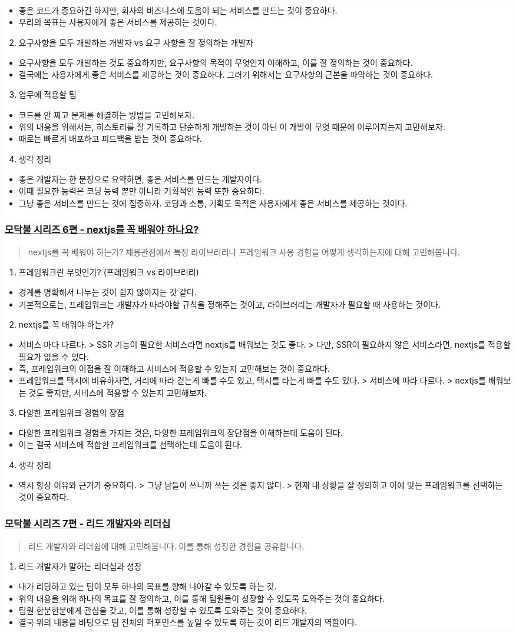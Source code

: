 - 좋은 코드가 중요하긴 하지만, 회사의 비즈니스에 도움이 되는 서비스를 만드는 것이 중요하다.
- 우리의 목표는 사용자에게 좋은 서비스를 제공하는 것이다.

2. 요구사항을 모두 개발하는 개발자 vs 요구 사항을 잘 정의하는 개발자

- 요구사항을 모두 개발하는 것도 중요하지만, 요구사항의 목적이 무엇인지 이해하고, 이를 잘 정의하는 것이 중요하다.
- 결국에는 사용자에게 좋은 서비스를 제공하는 것이 중요하다. 그러기 위해서는 요구사항의 근본을 파악하는 것이 중요하다.

3. 업무에 적용할 팁

- 코드를 안 짜고 문제를 해결하는 방법을 고민해보자.
- 위의 내용을 위해서는, 히스토리를 잘 기록하고 단순하게 개발하는 것이 아닌 이 개발이 무엇 때문에 이루어지는지 고민해보자.
- 때로는 빠르게 배포하고 피드백을 받는 것이 중요하다.

4. 생각 정리

- 좋은 개발자는 한 문장으로 요약하면, 좋은 서비스를 만드는 개발자이다.
- 이때 필요한 능력은 코딩 능력 뿐만 아니라 기획적인 능력 또한 중요하다.
- 그냥 좋은 서비스를 만드는 것에 집중하자. 코딩과 소통, 기획도 목적은 사용자에게 좋은 서비스를 제공하는 것이다.

### [모닥불 시리즈 6편 - nextjs를 꼭 배워야 하나요?](https://toss.tech/article/firesidechat_frontend_6)

> nextjs를 꼭 배워야 하는가? 채용관점에서 특정 라이브러리나 프레임워크 사용 경험을 어떻게 생각하는지에 대해 고민해봅니다.

1. 프레임워크란 무엇인가? (프레임워크 vs 라이브러리)

- 경계를 명확해서 나누는 것이 쉽지 않아지는 것 같다.
- 기본적으로는, 프레임워크는 개발자가 따라야할 규칙을 정해주는 것이고, 라이브러리는 개발자가 필요할 때 사용하는 것이다.

2. nextjs를 꼭 배워야 하는가?

- 서비스 마다 다르다. > SSR 기능이 필요한 서비스라면 nextjs를 배워보는 것도 좋다. > 다만, SSR이 필요하지 않은 서비스라면, nextjs를 적용할 필요가 없을 수 있다.
- 즉, 프레임워크의 이점을 잘 이해하고 서비스에 적용할 수 있는지 고민해보는 것이 중요하다.
- 프레임워크를 택시에 비유하자면, 거리에 따라 걷는게 빠를 수도 있고, 택시를 타는게 빠를 수도 있다. > 서비스에 따라 다르다. > nextjs를 배워보는 것도 좋지만, 서비스에 적용할 수 있는지 고민해보자.

3. 다양한 프레임워크 경험의 장점

- 다양한 프레임워크 경험을 가지는 것은, 다양한 프레임워크의 장단점을 이해하는데 도움이 된다.
- 이는 결국 서비스에 적합한 프레임워크를 선택하는데 도움이 된다.

4. 생각 정리

- 역시 항상 이유와 근거가 중요하다. > 그냥 남들이 쓰니까 쓰는 것은 좋지 않다. > 현재 내 상황을 잘 정의하고 이에 맞는 프레임워크를 선택하는 것이 중요하다.

### [모닥불 시리즈 7편 - 리드 개발자와 리더십](https://toss.tech/article/firesidechat_frontend_7)

> 리드 개발자와 리더쉽에 대해 고민해봅니다. 이를 통해 성장한 경험을 공유합니다.

1. 리드 개발자가 말하는 리더십과 성장

- 내가 리딩하고 있는 팀이 모두 하나의 목표를 향해 나아갈 수 있도록 하는 것.
- 위의 내용을 위해 하나의 목표를 잘 정의하고, 이를 통해 팀원들이 성장할 수 있도록 도와주는 것이 중요하다.
- 팀원 한분한분에게 관심을 갖고, 이를 통해 성장할 수 있도록 도와주는 것이 중요하다.
- 결국 위의 내용을 바탕으로 팀 전체의 퍼포먼스를 높일 수 있도록 하는 것이 리드 개발자의 역할이다.
